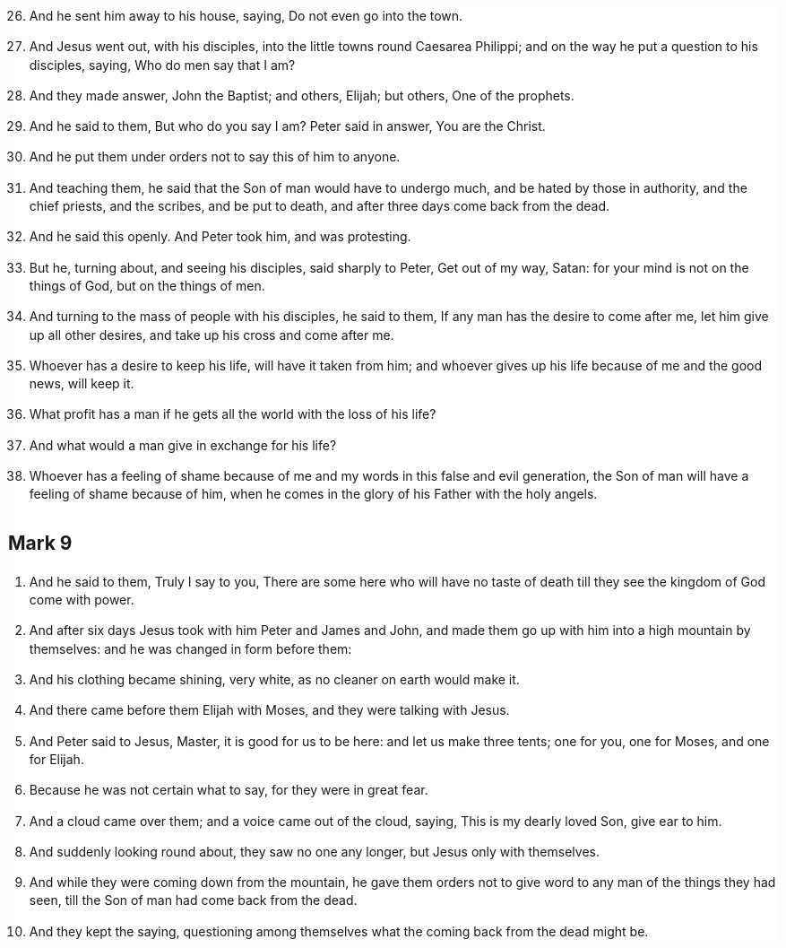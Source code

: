 26. And he sent him away to his house, saying, Do not even go into the town.

27. And Jesus went out, with his disciples, into the little towns round Caesarea Philippi; and on the way he put a question to his disciples, saying, Who do men say that I am?

28. And they made answer, John the Baptist; and others, Elijah; but others, One of the prophets.

29. And he said to them, But who do you say I am? Peter said in answer, You are the Christ.

30. And he put them under orders not to say this of him to anyone.

31. And teaching them, he said that the Son of man would have to undergo much, and be hated by those in authority, and the chief priests, and the scribes, and be put to death, and after three days come back from the dead.

32. And he said this openly. And Peter took him, and was protesting.

33. But he, turning about, and seeing his disciples, said sharply to Peter, Get out of my way, Satan: for your mind is not on the things of God, but on the things of men.

34. And turning to the mass of people with his disciples, he said to them, If any man has the desire to come after me, let him give up all other desires, and take up his cross and come after me.

35. Whoever has a desire to keep his life, will have it taken from him; and whoever gives up his life because of me and the good news, will keep it.

36. What profit has a man if he gets all the world with the loss of his life?

37. And what would a man give in exchange for his life?

38. Whoever has a feeling of shame because of me and my words in this false and evil generation, the Son of man will have a feeling of shame because of him, when he comes in the glory of his Father with the holy angels.

## Mark 9

1. And he said to them, Truly I say to you, There are some here who will have no taste of death till they see the kingdom of God come with power.

2. And after six days Jesus took with him Peter and James and John, and made them go up with him into a high mountain by themselves: and he was changed in form before them:

3. And his clothing became shining, very white, as no cleaner on earth would make it.

4. And there came before them Elijah with Moses, and they were talking with Jesus.

5. And Peter said to Jesus, Master, it is good for us to be here: and let us make three tents; one for you, one for Moses, and one for Elijah.

6. Because he was not certain what to say, for they were in great fear.

7. And a cloud came over them; and a voice came out of the cloud, saying, This is my dearly loved Son, give ear to him.

8. And suddenly looking round about, they saw no one any longer, but Jesus only with themselves.

9. And while they were coming down from the mountain, he gave them orders not to give word to any man of the things they had seen, till the Son of man had come back from the dead.

10. And they kept the saying, questioning among themselves what the coming back from the dead might be.
